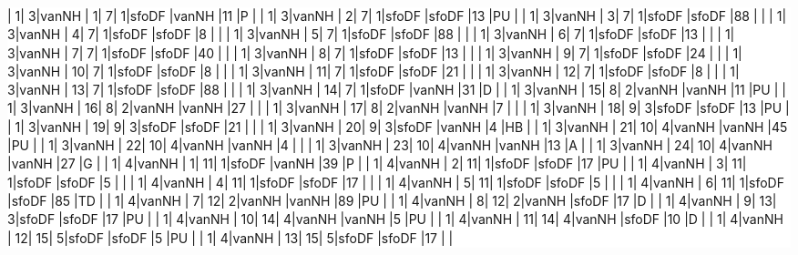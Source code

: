 |      1|     3|vanNH     |     1|        7|        1|sfoDF     |vanNH   |11      |P       |
|      1|     3|vanNH     |     2|        7|        1|sfoDF     |sfoDF   |13      |PU      |
|      1|     3|vanNH     |     3|        7|        1|sfoDF     |sfoDF   |88      |        |
|      1|     3|vanNH     |     4|        7|        1|sfoDF     |sfoDF   |8       |        |
|      1|     3|vanNH     |     5|        7|        1|sfoDF     |sfoDF   |88      |        |
|      1|     3|vanNH     |     6|        7|        1|sfoDF     |sfoDF   |13      |        |
|      1|     3|vanNH     |     7|        7|        1|sfoDF     |sfoDF   |40      |        |
|      1|     3|vanNH     |     8|        7|        1|sfoDF     |sfoDF   |13      |        |
|      1|     3|vanNH     |     9|        7|        1|sfoDF     |sfoDF   |24      |        |
|      1|     3|vanNH     |    10|        7|        1|sfoDF     |sfoDF   |8       |        |
|      1|     3|vanNH     |    11|        7|        1|sfoDF     |sfoDF   |21      |        |
|      1|     3|vanNH     |    12|        7|        1|sfoDF     |sfoDF   |8       |        |
|      1|     3|vanNH     |    13|        7|        1|sfoDF     |sfoDF   |88      |        |
|      1|     3|vanNH     |    14|        7|        1|sfoDF     |vanNH   |31      |D       |
|      1|     3|vanNH     |    15|        8|        2|vanNH     |vanNH   |11      |PU      |
|      1|     3|vanNH     |    16|        8|        2|vanNH     |vanNH   |27      |        |
|      1|     3|vanNH     |    17|        8|        2|vanNH     |vanNH   |7       |        |
|      1|     3|vanNH     |    18|        9|        3|sfoDF     |sfoDF   |13      |PU      |
|      1|     3|vanNH     |    19|        9|        3|sfoDF     |sfoDF   |21      |        |
|      1|     3|vanNH     |    20|        9|        3|sfoDF     |vanNH   |4       |HB      |
|      1|     3|vanNH     |    21|       10|        4|vanNH     |vanNH   |45      |PU      |
|      1|     3|vanNH     |    22|       10|        4|vanNH     |vanNH   |4       |        |
|      1|     3|vanNH     |    23|       10|        4|vanNH     |vanNH   |13      |A       |
|      1|     3|vanNH     |    24|       10|        4|vanNH     |vanNH   |27      |G       |
|      1|     4|vanNH     |     1|       11|        1|sfoDF     |vanNH   |39      |P       |
|      1|     4|vanNH     |     2|       11|        1|sfoDF     |sfoDF   |17      |PU      |
|      1|     4|vanNH     |     3|       11|        1|sfoDF     |sfoDF   |5       |        |
|      1|     4|vanNH     |     4|       11|        1|sfoDF     |sfoDF   |17      |        |
|      1|     4|vanNH     |     5|       11|        1|sfoDF     |sfoDF   |5       |        |
|      1|     4|vanNH     |     6|       11|        1|sfoDF     |sfoDF   |85      |TD      |
|      1|     4|vanNH     |     7|       12|        2|vanNH     |vanNH   |89      |PU      |
|      1|     4|vanNH     |     8|       12|        2|vanNH     |sfoDF   |17      |D       |
|      1|     4|vanNH     |     9|       13|        3|sfoDF     |sfoDF   |17      |PU      |
|      1|     4|vanNH     |    10|       14|        4|vanNH     |vanNH   |5       |PU      |
|      1|     4|vanNH     |    11|       14|        4|vanNH     |sfoDF   |10      |D       |
|      1|     4|vanNH     |    12|       15|        5|sfoDF     |sfoDF   |5       |PU      |
|      1|     4|vanNH     |    13|       15|        5|sfoDF     |sfoDF   |17      |        |